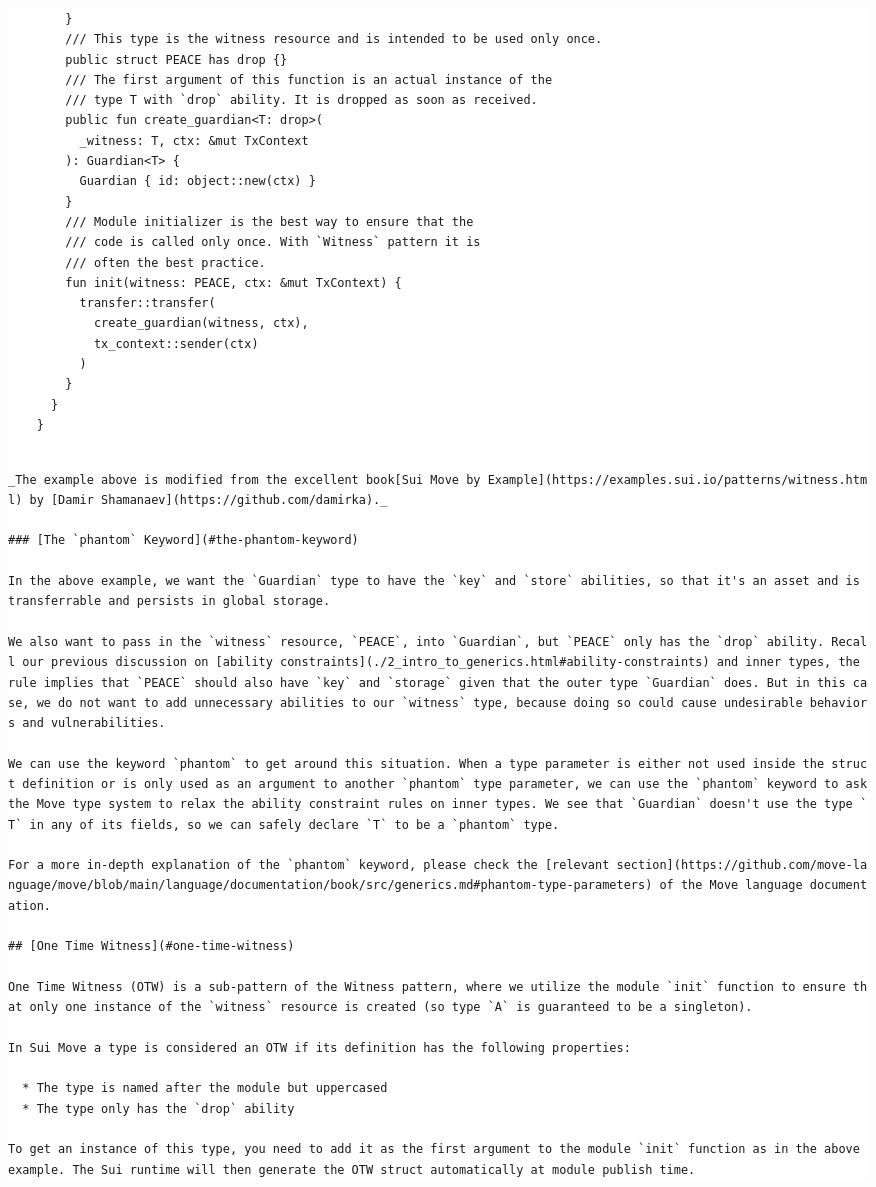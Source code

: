 ```
        }
        /// This type is the witness resource and is intended to be used only once.
        public struct PEACE has drop {}
        /// The first argument of this function is an actual instance of the
        /// type T with `drop` ability. It is dropped as soon as received.
        public fun create_guardian<T: drop>(
          _witness: T, ctx: &mut TxContext
        ): Guardian<T> {
          Guardian { id: object::new(ctx) }
        }
        /// Module initializer is the best way to ensure that the
        /// code is called only once. With `Witness` pattern it is
        /// often the best practice.
        fun init(witness: PEACE, ctx: &mut TxContext) {
          transfer::transfer(
            create_guardian(witness, ctx),
            tx_context::sender(ctx)
          )
        }
      }
    }
```

```

_The example above is modified from the excellent book[Sui Move by Example](https://examples.sui.io/patterns/witness.html) by [Damir Shamanaev](https://github.com/damirka)._

### [The `phantom` Keyword](#the-phantom-keyword)

In the above example, we want the `Guardian` type to have the `key` and `store` abilities, so that it's an asset and is transferrable and persists in global storage. 

We also want to pass in the `witness` resource, `PEACE`, into `Guardian`, but `PEACE` only has the `drop` ability. Recall our previous discussion on [ability constraints](./2_intro_to_generics.html#ability-constraints) and inner types, the rule implies that `PEACE` should also have `key` and `storage` given that the outer type `Guardian` does. But in this case, we do not want to add unnecessary abilities to our `witness` type, because doing so could cause undesirable behaviors and vulnerabilities. 

We can use the keyword `phantom` to get around this situation. When a type parameter is either not used inside the struct definition or is only used as an argument to another `phantom` type parameter, we can use the `phantom` keyword to ask the Move type system to relax the ability constraint rules on inner types. We see that `Guardian` doesn't use the type `T` in any of its fields, so we can safely declare `T` to be a `phantom` type. 

For a more in-depth explanation of the `phantom` keyword, please check the [relevant section](https://github.com/move-language/move/blob/main/language/documentation/book/src/generics.md#phantom-type-parameters) of the Move language documentation.

## [One Time Witness](#one-time-witness)

One Time Witness (OTW) is a sub-pattern of the Witness pattern, where we utilize the module `init` function to ensure that only one instance of the `witness` resource is created (so type `A` is guaranteed to be a singleton). 

In Sui Move a type is considered an OTW if its definition has the following properties:

  * The type is named after the module but uppercased
  * The type only has the `drop` ability

To get an instance of this type, you need to add it as the first argument to the module `init` function as in the above example. The Sui runtime will then generate the OTW struct automatically at module publish time. 
```